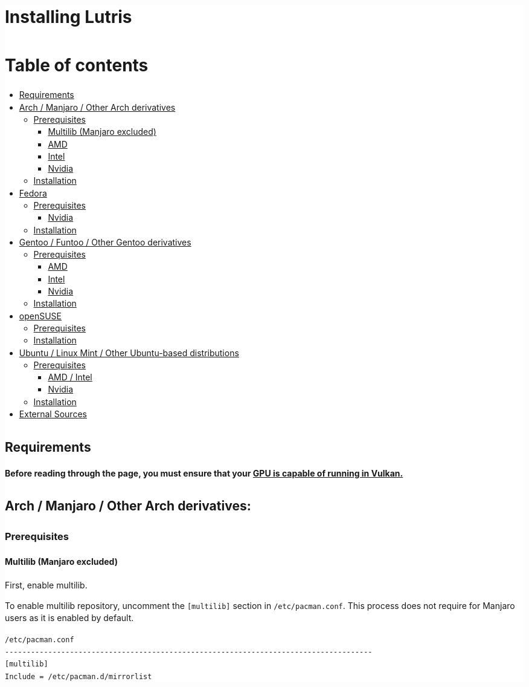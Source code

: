 # Installing Lutris

Table of contents
=============
- [Requirements](#requirements)
 - [Arch / Manjaro / Other Arch derivatives](#arch--manjaro--other-arch-derivatives)
	- [Prerequisites](#prerequisites)
		- [Multilib (Manjaro excluded)](#multilib-manjaro-excluded)
		- [AMD](#amd)
		- [Intel](#intel)
		- [Nvidia](#nvidia)
	- [Installation](#installation)
 - [Fedora](#fedora)
	- [Prerequisites](#prerequisites-1)
		- [Nvidia](#nvidia-1)
	- [Installation](#installation-1)
 - [Gentoo / Funtoo / Other Gentoo derivatives](#gentoo--funtoo--other-gentoo-derivatives)
	- [Prerequisites](#prerequisites-2)
		- [AMD](#amd-1)
		- [Intel](#intel-1)
		- [Nvidia](#nvidia-1)
	- [Installation](#installation-2)
 - [openSUSE](#opensuse)
	- [Prerequisites](#prerequisites-3)
	- [Installation](#installation-3)
 - [Ubuntu / Linux Mint / Other Ubuntu-based distributions](#ubuntu--linux-mint--other-ubuntu-based-distributions)
	- [Prerequisites](#prerequisites-4)
		- [AMD / Intel](#amd--intel-1)
		- [Nvidia](#nvidia-1)
	- [Installation](#Installation-4)
 - [External Sources](#external-sources)

## Requirements

**Before reading through the page, you must ensure that your [GPU is capable of running in Vulkan.](https://en.wikipedia.org/wiki/Vulkan_(API)#Compatibility)**


## Arch / Manjaro / Other Arch derivatives:

### Prerequisites

#### Multilib (Manjaro excluded)

First, enable multilib.

To enable multilib repository, uncomment the `[multilib]` section in `/etc/pacman.conf`. This process does not require for Manjaro users as it is enabled by default.

```
/etc/pacman.conf
-------------------------------------------------------------------------------------
[multilib]
Include = /etc/pacman.d/mirrorlist
```
